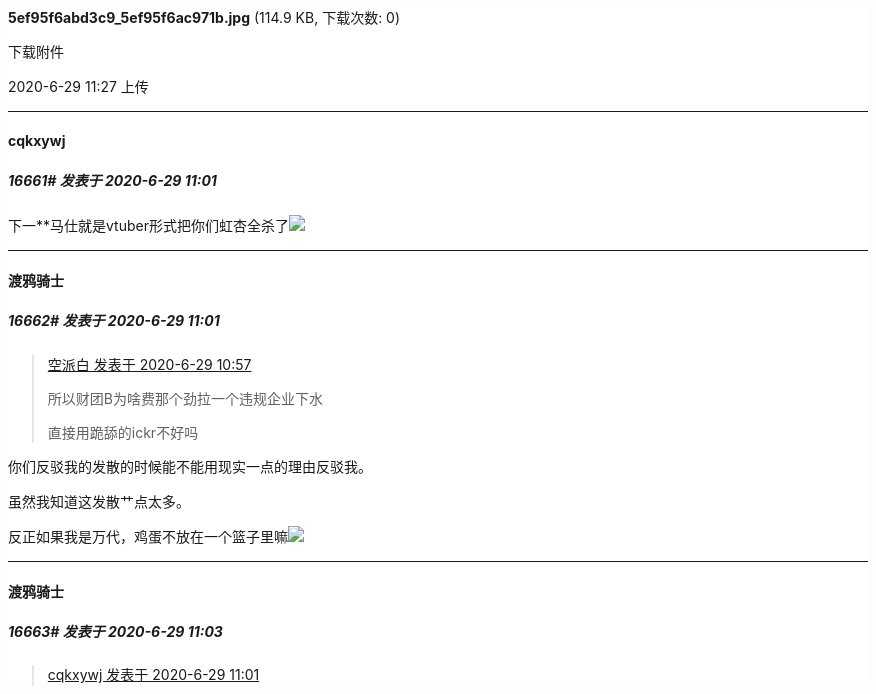 
<strong>5ef95f6abd3c9_5ef95f6ac971b.jpg</strong> (114.9 KB, 下载次数: 0)

下载附件

2020-6-29 11:27 上传











-----

####  cqkxywj  
##### 16661#       发表于 2020-6-29 11:01




下一**马仕就是vtuber形式把你们虹杏全杀了<img src="https://static.saraba1st.com/image/smiley/face2017/067.png" referrerpolicy="no-referrer">







-----

####  渡鸦骑士  
##### 16662#       发表于 2020-6-29 11:01



<blockquote><a href="httphttps://bbs.saraba1st.com/2b/forum.php?mod=redirect&amp;goto=findpost&amp;pid=47994838&amp;ptid=1941579" target="_blank">空派白 发表于 2020-6-29 10:57</a>

所以财团B为啥费那个劲拉一个违规企业下水

直接用跪舔的ickr不好吗</blockquote>
你们反驳我的发散的时候能不能用现实一点的理由反驳我。

虽然我知道这发散艹点太多。

反正如果我是万代，鸡蛋不放在一个篮子里嘛<img src="https://static.saraba1st.com/image/smiley/face2017/067.png" referrerpolicy="no-referrer">







-----

####  渡鸦骑士  
##### 16663#       发表于 2020-6-29 11:03



<blockquote><a href="httphttps://bbs.saraba1st.com/2b/forum.php?mod=redirect&amp;goto=findpost&amp;pid=47994879&amp;ptid=1941579" target="_blank">cqkxywj 发表于 2020-6-29 11:01</a>
